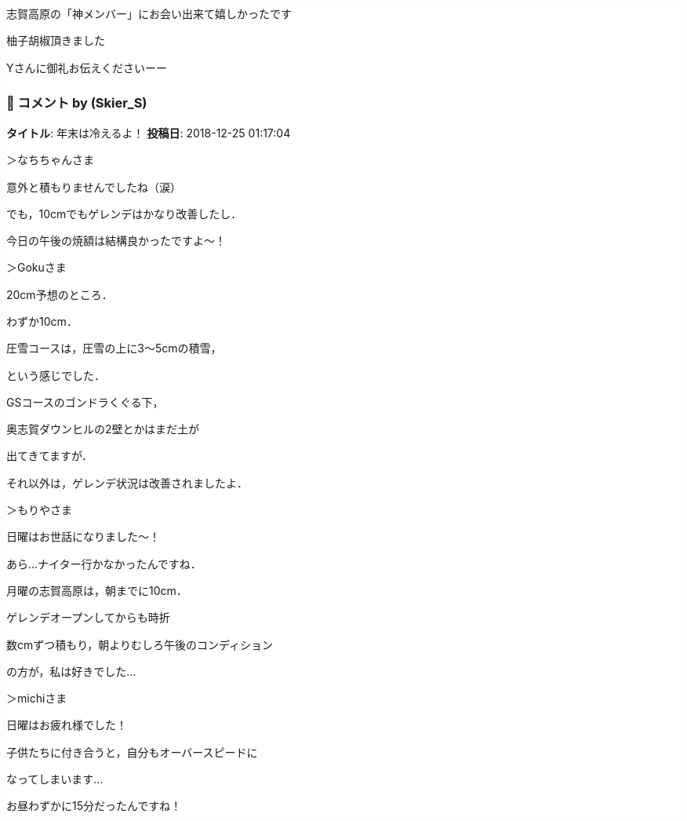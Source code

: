 志賀高原の「神メンバー」にお会い出来て嬉しかったです

柚子胡椒頂きました

Yさんに御礼お伝えくださいーー

### 💬 コメント by (Skier_S)
**タイトル**: 年末は冷えるよ！
**投稿日**: 2018-12-25 01:17:04

＞なちちゃんさま

意外と積もりませんでしたね（涙）

でも，10cmでもゲレンデはかなり改善したし．

今日の午後の焼額は結構良かったですよ～！



＞Gokuさま

20cm予想のところ．

わずか10cm．

圧雪コースは，圧雪の上に3～5cmの積雪，

という感じでした．

GSコースのゴンドラくぐる下，

奥志賀ダウンヒルの2壁とかはまだ土が

出てきてますが．

それ以外は，ゲレンデ状況は改善されましたよ．



＞もりやさま

日曜はお世話になりました～！

あら…ナイター行かなかったんですね．

月曜の志賀高原は，朝までに10cm．

ゲレンデオープンしてからも時折

数cmずつ積もり，朝よりむしろ午後のコンディション

の方が，私は好きでした…



＞michiさま

日曜はお疲れ様でした！

子供たちに付き合うと，自分もオーバースピードに

なってしまいます…

お昼わずかに15分だったんですね！
